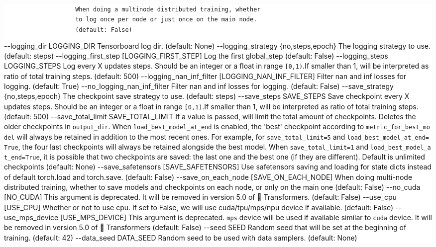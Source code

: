                         When doing a multinode distributed training, whether
                        to log once per node or just once on the main node.
                        (default: False)
  --logging_dir LOGGING_DIR
                        Tensorboard log dir. (default: None)
  --logging_strategy {no,steps,epoch}
                        The logging strategy to use. (default: steps)
  --logging_first_step [LOGGING_FIRST_STEP]
                        Log the first global_step (default: False)
  --logging_steps LOGGING_STEPS
                        Log every X updates steps. Should be an integer or a
                        float in range `[0,1)`.If smaller than 1, will be
                        interpreted as ratio of total training steps.
                        (default: 500)
  --logging_nan_inf_filter [LOGGING_NAN_INF_FILTER]
                        Filter nan and inf losses for logging. (default: True)
  --no_logging_nan_inf_filter
                        Filter nan and inf losses for logging. (default:
                        False)
  --save_strategy {no,steps,epoch}
                        The checkpoint save strategy to use. (default: steps)
  --save_steps SAVE_STEPS
                        Save checkpoint every X updates steps. Should be an
                        integer or a float in range `[0,1)`.If smaller than 1,
                        will be interpreted as ratio of total training steps.
                        (default: 500)
  --save_total_limit SAVE_TOTAL_LIMIT
                        If a value is passed, will limit the total amount of
                        checkpoints. Deletes the older checkpoints in
                        `output_dir`. When `load_best_model_at_end` is
                        enabled, the 'best' checkpoint according to
                        `metric_for_best_model` will always be retained in
                        addition to the most recent ones. For example, for
                        `save_total_limit=5` and
                        `load_best_model_at_end=True`, the four last
                        checkpoints will always be retained alongside the best
                        model. When `save_total_limit=1` and
                        `load_best_model_at_end=True`, it is possible that two
                        checkpoints are saved: the last one and the best one
                        (if they are different). Default is unlimited
                        checkpoints (default: None)
  --save_safetensors [SAVE_SAFETENSORS]
                        Use safetensors saving and loading for state dicts
                        instead of default torch.load and torch.save.
                        (default: False)
  --save_on_each_node [SAVE_ON_EACH_NODE]
                        When doing multi-node distributed training, whether to
                        save models and checkpoints on each node, or only on
                        the main one (default: False)
  --no_cuda [NO_CUDA]   This argument is deprecated. It will be removed in
                        version 5.0 of 🤗 Transformers. (default: False)
  --use_cpu [USE_CPU]   Whether or not to use cpu. If set to False, we will
                        use cuda/tpu/mps/npu device if available. (default:
                        False)
  --use_mps_device [USE_MPS_DEVICE]
                        This argument is deprecated. `mps` device will be used
                        if available similar to `cuda` device. It will be
                        removed in version 5.0 of 🤗 Transformers (default:
                        False)
  --seed SEED           Random seed that will be set at the beginning of
                        training. (default: 42)
  --data_seed DATA_SEED
                        Random seed to be used with data samplers. (default:
                        None)